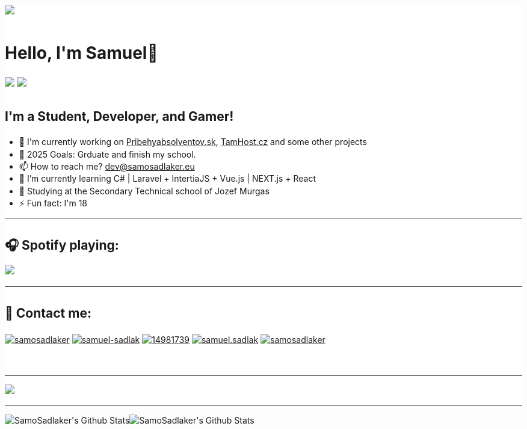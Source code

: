<a href="https://samosadlaker.eu"><img src="https://i.imgur.com/w0oG74t.png"></a>
<h1> Hello, I'm Samuel👋</h1>

<a href="https://samosadlaker.eu"><img src="https://img.shields.io/website?down_message=Offline&label=SamoSadlaker.eu&style=for-the-badge&up_message=Online&url=https%3A%2F%2Fsamosadlaker.eu" /></a>
<a href="https://twitter.com/SamoSadlaker"><img src="https://img.shields.io/twitter/follow/SamoSadlaker?color=%231DA1F2&logo=Twitter&style=for-the-badge" /></a>

<h2> I'm a Student, Developer, and Gamer! </h2>

-   🔭 I'm currently working on <a href="https://pribehyabsolventov.sk">Pribehyabsolventov.sk</a>, <a href="https://tamhost.cz">TamHost.cz</a> and some other projects
-   🥅 2025 Goals: Grduate and finish my school.
-   📫 How to reach me? <a href="mailto:dev@samosadlaker.eu">dev@samosadlaker.eu</a>
-   🌱 I’m currently learning C# | Laravel + IntertiaJS + Vue.js | NEXT.js + React
-   🏫 Studying at the Secondary Technical school of Jozef Murgas
-   ⚡ Fun fact: I'm 18

---

<h2> 🎧 Spotify playing: </h2>

<a href="https://open.spotify.com/user/21qfvaoihyob3pf45p32ny37y"><img src="https://spotify-playing.samosadlaker.vercel.app/api/spotify" /></a>

---

<h2> 📱 Contact me: </h2>

<p align="left">
<a href="https://twitter.com/samosadlaker" target="blank"><img align="center" src="https://raw.githubusercontent.com/rahuldkjain/github-profile-readme-generator/master/src/images/icons/Social/twitter.svg" alt="samosadlaker" height="30" width="40" /></a>
<a href="https://linkedin.com/in/samuel-sadlak" target="blank"><img align="center" src="https://raw.githubusercontent.com/rahuldkjain/github-profile-readme-generator/master/src/images/icons/Social/linked-in-alt.svg" alt="samuel-sadlak" height="30" width="40" /></a>
<a href="https://stackoverflow.com/users/14981739" target="blank"><img align="center" src="https://raw.githubusercontent.com/rahuldkjain/github-profile-readme-generator/master/src/images/icons/Social/stack-overflow.svg" alt="14981739" height="30" width="40" /></a>
<a href="https://fb.com/samuel.sadlak" target="blank"><img align="center" src="https://raw.githubusercontent.com/rahuldkjain/github-profile-readme-generator/master/src/images/icons/Social/facebook.svg" alt="samuel.sadlak" height="30" width="40" /></a>
<a href="https://instagram.com/samosadlaker" target="blank"><img align="center" src="https://raw.githubusercontent.com/rahuldkjain/github-profile-readme-generator/master/src/images/icons/Social/instagram.svg" alt="samosadlaker" height="30" width="40" /></a>
</p>

<br />

---

<img src="https://i.imgur.com/OCfXpXn.png" width="100%">

---

<img align="left" height="auto" alt="SamoSadlaker's Github Stats" src="https://github-readme-stats.samosadlaker.vercel.app/api?username=SamoSadlaker&show_icons=true&hide_border=true&theme=dark&icon_color=008bf8&bg_color=011224" />

<img align="left" height="auto"  alt="SamoSadlaker's Github Stats" src="https://github-readme-stats.samosadlaker.vercel.app/api/top-langs/?username=SamoSadlaker&hide_border=true&theme=dark&bg_color=011224" />
